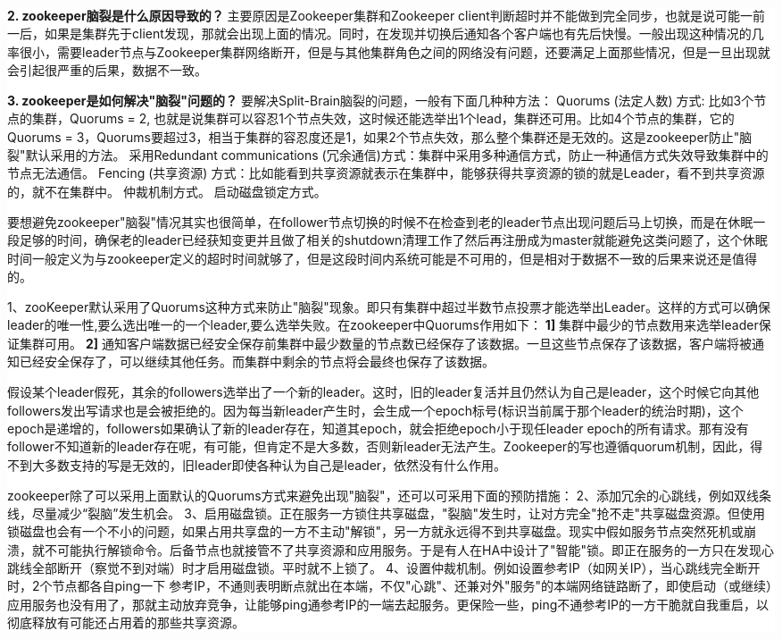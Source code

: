 **2. zookeeper脑裂是什么原因导致的？**
主要原因是Zookeeper集群和Zookeeper client判断超时并不能做到完全同步，也就是说可能一前一后，如果是集群先于client发现，那就会出现上面的情况。同时，在发现并切换后通知各个客户端也有先后快慢。一般出现这种情况的几率很小，需要leader节点与Zookeeper集群网络断开，但是与其他集群角色之间的网络没有问题，还要满足上面那些情况，但是一旦出现就会引起很严重的后果，数据不一致。

**3. zookeeper是如何解决"脑裂"问题的？**
要解决Split-Brain脑裂的问题，一般有下面几种种方法：
Quorums (法定人数) 方式: 比如3个节点的集群，Quorums = 2, 也就是说集群可以容忍1个节点失效，这时候还能选举出1个lead，集群还可用。比如4个节点的集群，它的Quorums = 3，Quorums要超过3，相当于集群的容忍度还是1，如果2个节点失效，那么整个集群还是无效的。这是zookeeper防止"脑裂"默认采用的方法。
采用Redundant communications (冗余通信)方式：集群中采用多种通信方式，防止一种通信方式失效导致集群中的节点无法通信。
Fencing (共享资源) 方式：比如能看到共享资源就表示在集群中，能够获得共享资源的锁的就是Leader，看不到共享资源的，就不在集群中。
仲裁机制方式。
启动磁盘锁定方式。

要想避免zookeeper"脑裂"情况其实也很简单，在follower节点切换的时候不在检查到老的leader节点出现问题后马上切换，而是在休眠一段足够的时间，确保老的leader已经获知变更并且做了相关的shutdown清理工作了然后再注册成为master就能避免这类问题了，这个休眠时间一般定义为与zookeeper定义的超时时间就够了，但是这段时间内系统可能是不可用的，但是相对于数据不一致的后果来说还是值得的。

1、zooKeeper默认采用了Quorums这种方式来防止"脑裂"现象。即只有集群中超过半数节点投票才能选举出Leader。这样的方式可以确保leader的唯一性,要么选出唯一的一个leader,要么选举失败。在zookeeper中Quorums作用如下：
**1]** 集群中最少的节点数用来选举leader保证集群可用。
**2]** 通知客户端数据已经安全保存前集群中最少数量的节点数已经保存了该数据。一旦这些节点保存了该数据，客户端将被通知已经安全保存了，可以继续其他任务。而集群中剩余的节点将会最终也保存了该数据。

假设某个leader假死，其余的followers选举出了一个新的leader。这时，旧的leader复活并且仍然认为自己是leader，这个时候它向其他followers发出写请求也是会被拒绝的。因为每当新leader产生时，会生成一个epoch标号(标识当前属于那个leader的统治时期)，这个epoch是递增的，followers如果确认了新的leader存在，知道其epoch，就会拒绝epoch小于现任leader epoch的所有请求。那有没有follower不知道新的leader存在呢，有可能，但肯定不是大多数，否则新leader无法产生。Zookeeper的写也遵循quorum机制，因此，得不到大多数支持的写是无效的，旧leader即使各种认为自己是leader，依然没有什么作用。

zookeeper除了可以采用上面默认的Quorums方式来避免出现"脑裂"，还可以可采用下面的预防措施：
2、添加冗余的心跳线，例如双线条线，尽量减少“裂脑”发生机会。
3、启用磁盘锁。正在服务一方锁住共享磁盘，"裂脑"发生时，让对方完全"抢不走"共享磁盘资源。但使用锁磁盘也会有一个不小的问题，如果占用共享盘的一方不主动"解锁"，另一方就永远得不到共享磁盘。现实中假如服务节点突然死机或崩溃，就不可能执行解锁命令。后备节点也就接管不了共享资源和应用服务。于是有人在HA中设计了"智能"锁。即正在服务的一方只在发现心跳线全部断开（察觉不到对端）时才启用磁盘锁。平时就不上锁了。
4、设置仲裁机制。例如设置参考IP（如网关IP），当心跳线完全断开时，2个节点都各自ping一下 参考IP，不通则表明断点就出在本端，不仅"心跳"、还兼对外"服务"的本端网络链路断了，即使启动（或继续）应用服务也没有用了，那就主动放弃竞争，让能够ping通参考IP的一端去起服务。更保险一些，ping不通参考IP的一方干脆就自我重启，以彻底释放有可能还占用着的那些共享资源。